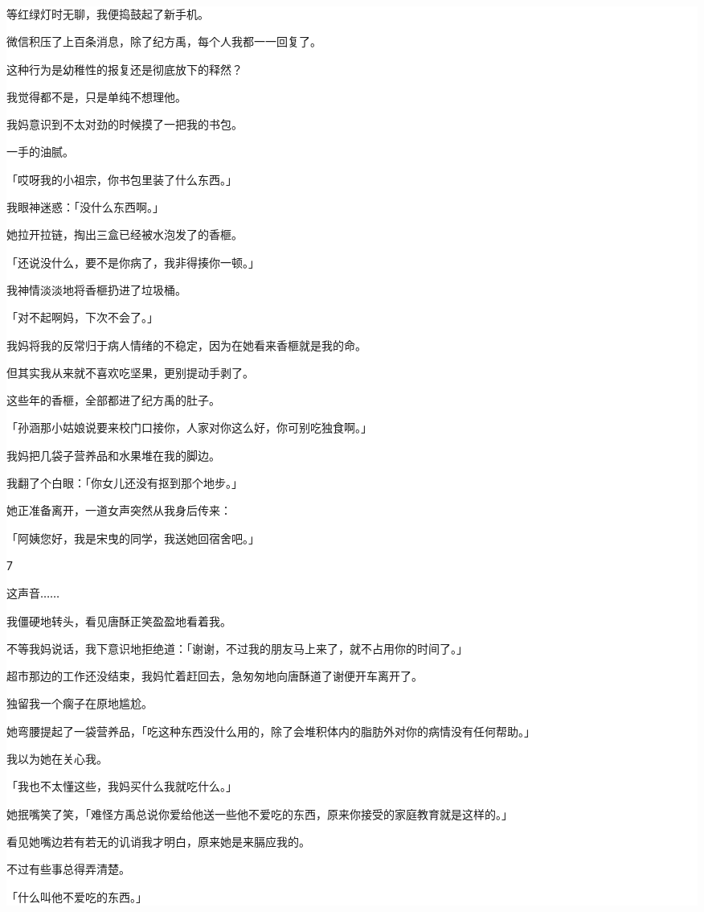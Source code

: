 等红绿灯时无聊，我便捣鼓起了新手机。

微信积压了上百条消息，除了纪方禹，每个人我都一一回复了。

这种行为是幼稚性的报复还是彻底放下的释然？

我觉得都不是，只是单纯不想理他。

我妈意识到不太对劲的时候摸了一把我的书包。

一手的油腻。

「哎呀我的小祖宗，你书包里装了什么东西。」

我眼神迷惑：「没什么东西啊。」

她拉开拉链，掏出三盒已经被水泡发了的香榧。

「还说没什么，要不是你病了，我非得揍你一顿。」

我神情淡淡地将香榧扔进了垃圾桶。

「对不起啊妈，下次不会了。」

我妈将我的反常归于病人情绪的不稳定，因为在她看来香榧就是我的命。

但其实我从来就不喜欢吃坚果，更别提动手剥了。

这些年的香榧，全部都进了纪方禹的肚子。

「孙涵那小姑娘说要来校门口接你，人家对你这么好，你可别吃独食啊。」

我妈把几袋子营养品和水果堆在我的脚边。

我翻了个白眼：「你女儿还没有抠到那个地步。」

她正准备离开，一道女声突然从我身后传来：

「阿姨您好，我是宋曳的同学，我送她回宿舍吧。」

7

这声音……

我僵硬地转头，看见唐酥正笑盈盈地看着我。

不等我妈说话，我下意识地拒绝道：「谢谢，不过我的朋友马上来了，就不占用你的时间了。」

超市那边的工作还没结束，我妈忙着赶回去，急匆匆地向唐酥道了谢便开车离开了。

独留我一个瘸子在原地尴尬。

她弯腰提起了一袋营养品，「吃这种东西没什么用的，除了会堆积体内的脂肪外对你的病情没有任何帮助。」

我以为她在关心我。

「我也不太懂这些，我妈买什么我就吃什么。」

她抿嘴笑了笑，「难怪方禹总说你爱给他送一些他不爱吃的东西，原来你接受的家庭教育就是这样的。」

看见她嘴边若有若无的讥诮我才明白，原来她是来膈应我的。

不过有些事总得弄清楚。

「什么叫他不爱吃的东西。」
